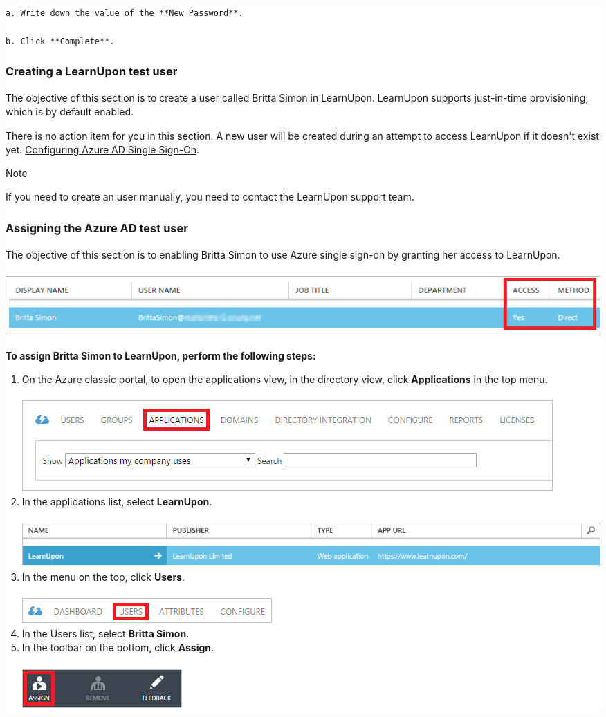     a. Write down the value of the **New Password**.
   
    b. Click **Complete**.   

### Creating a LearnUpon test user
The objective of this section is to create a user called Britta Simon in LearnUpon. LearnUpon supports just-in-time provisioning, which is by default enabled.

There is no action item for you in this section. A new user will be created during an attempt to access LearnUpon if it doesn't exist yet. [Configuring Azure AD Single Sign-On](#configuring-azure-ad-single-single-sign-on).

> [!NOTE]
> If you need to create an user manually, you need to contact the LearnUpon support team.
> 
> 

### Assigning the Azure AD test user
The objective of this section is to enabling Britta Simon to use Azure single sign-on by granting her access to LearnUpon.
<br><br>![Assign User](./media/active-directory-saas-learnupon-tutorial/tutorial_general_200.png) <br>

**To assign Britta Simon to LearnUpon, perform the following steps:**

1. On the Azure classic portal, to open the applications view, in the directory view, click **Applications** in the top menu.
   <br><br>![Assign User](./media/active-directory-saas-learnupon-tutorial/tutorial_general_201.png) <br>
2. In the applications list, select **LearnUpon**.
   <br><br>![Configure Single Sign-On](./media/active-directory-saas-learnupon-tutorial/tutorial_learnupon_50.png) <br>
3. In the menu on the top, click **Users**.
   <br><br>![Assign User](./media/active-directory-saas-learnupon-tutorial/tutorial_general_203.png) <br>
4. In the Users list, select **Britta Simon**.
5. In the toolbar on the bottom, click **Assign**.
   <br><br>![Assign User](./media/active-directory-saas-learnupon-tutorial/tutorial_general_205.png)


[1]: ./media/active-directory-saas-learnupon-tutorial/tutorial_general_01.png
[2]: ./media/active-directory-saas-learnupon-tutorial/tutorial_general_02.png
[3]: ./media/active-directory-saas-learnupon-tutorial/tutorial_general_03.png
[4]: ./media/active-directory-saas-learnupon-tutorial/tutorial_general_04.png
[6]: ./media/active-directory-saas-learnupon-tutorial/tutorial_general_05.png
[10]: ./media/active-directory-saas-learnupon-tutorial/tutorial_general_06.png
[11]: ./media/active-directory-saas-learnupon-tutorial/tutorial_general_07.png
[20]: ./media/active-directory-saas-learnupon-tutorial/tutorial_general_100.png
[200]: ./media/active-directory-saas-learnupon-tutorial/tutorial_general_200.png
[201]: ./media/active-directory-saas-learnupon-tutorial/tutorial_general_201.png
[203]: ./media/active-directory-saas-learnupon-tutorial/tutorial_general_203.png
[204]: ./media/active-directory-saas-learnupon-tutorial/tutorial_general_204.png
[205]: ./media/active-directory-saas-learnupon-tutorial/tutorial_general_205.png